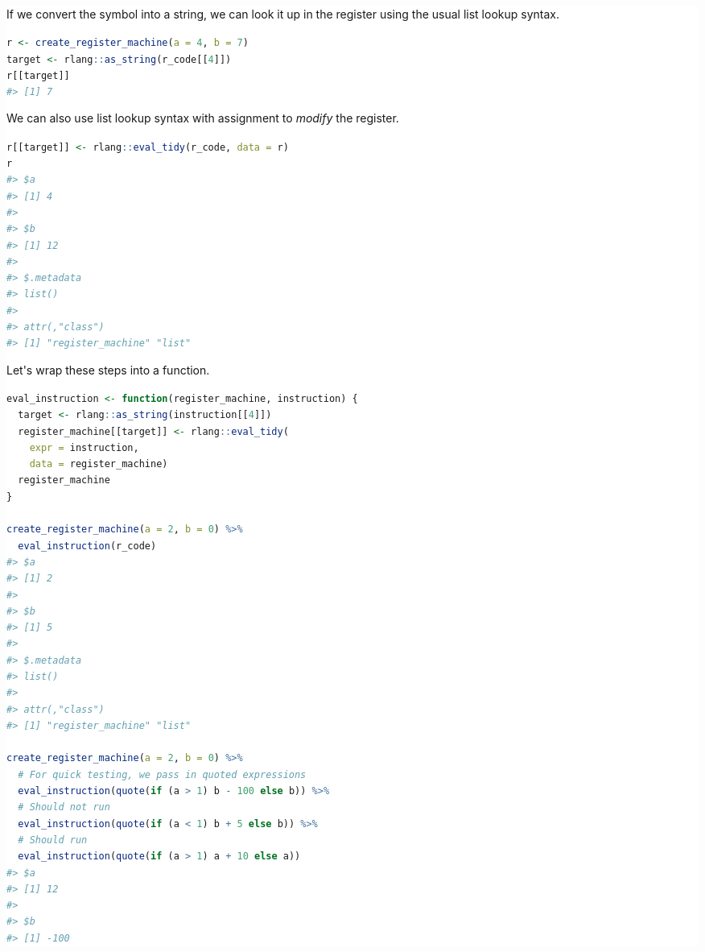 If we convert the symbol into a string, we can look it up in the register using
the usual list lookup syntax.


```r
r <- create_register_machine(a = 4, b = 7)
target <- rlang::as_string(r_code[[4]])
r[[target]]
#> [1] 7
```

We can also use list lookup syntax with assignment to _modify_ the register.


```r
r[[target]] <- rlang::eval_tidy(r_code, data = r)
r
#> $a
#> [1] 4
#> 
#> $b
#> [1] 12
#> 
#> $.metadata
#> list()
#> 
#> attr(,"class")
#> [1] "register_machine" "list"
```

Let's wrap these steps into a function. 


```r
eval_instruction <- function(register_machine, instruction) {
  target <- rlang::as_string(instruction[[4]])
  register_machine[[target]] <- rlang::eval_tidy(
    expr = instruction, 
    data = register_machine)
  register_machine
}

create_register_machine(a = 2, b = 0) %>% 
  eval_instruction(r_code)
#> $a
#> [1] 2
#> 
#> $b
#> [1] 5
#> 
#> $.metadata
#> list()
#> 
#> attr(,"class")
#> [1] "register_machine" "list"

create_register_machine(a = 2, b = 0) %>% 
  # For quick testing, we pass in quoted expressions
  eval_instruction(quote(if (a > 1) b - 100 else b)) %>% 
  # Should not run
  eval_instruction(quote(if (a < 1) b + 5 else b)) %>% 
  # Should run
  eval_instruction(quote(if (a > 1) a + 10 else a))
#> $a
#> [1] 12
#> 
#> $b
#> [1] -100
```

[re-or]: https://www.regular-expressions.info/alternation.html  
[re-rep]: https://www.regular-expressions.info/repeat.html
[re-opt]: https://www.regular-expressions.info/optional.html
[^start-here]: That actually would be pretty easy. Get a dataframe with 
[^brainstorm]: If all I did for a living was write code to simulate machines 
[aoc-2017]: http://adventofcode.com/2017 
[ast]: http://adv-r.had.co.nz/Expressions.html#structure-of-expressions
[dance-moves]: http://adventofcode.com/2017/day/16 
[nse-post]: /set-na-where-nonstandard-evaluation-use-case/ 
[tidy-eval]: http://rlang.tidyverse.org/articles/tidy-evaluation.html